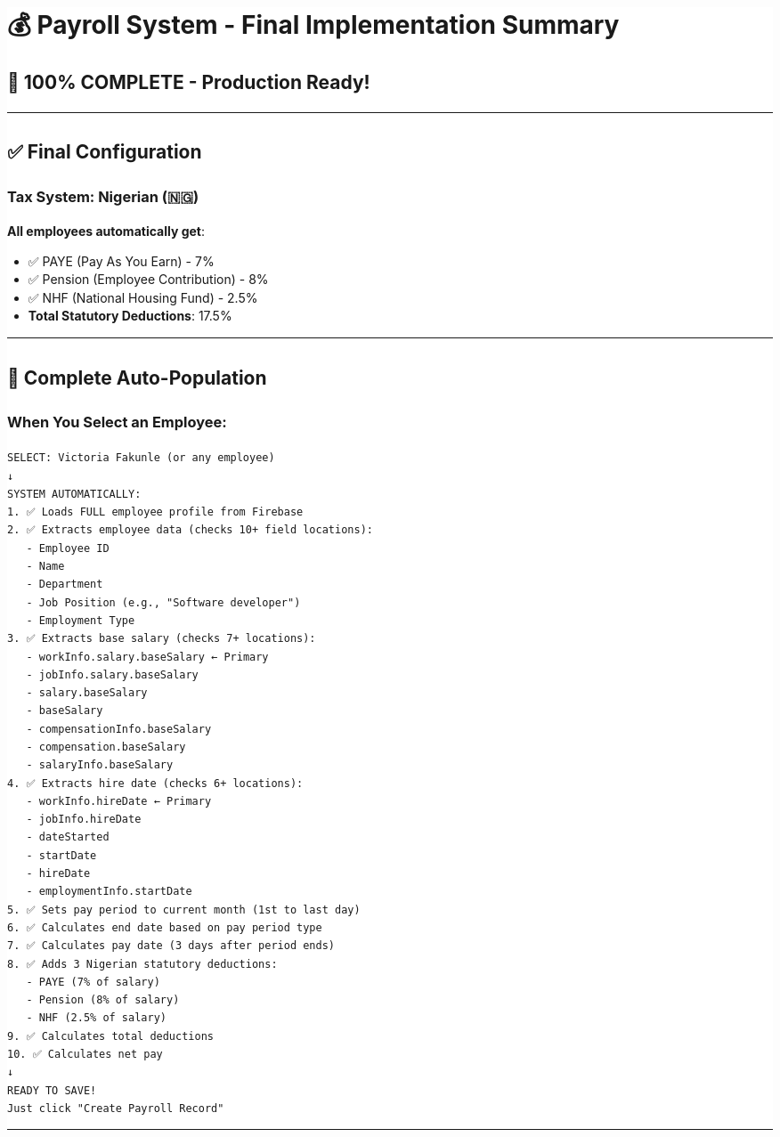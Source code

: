 # 💰 Payroll System - Final Implementation Summary

## 🎉 **100% COMPLETE - Production Ready!**

---

## ✅ **Final Configuration**

### **Tax System**: Nigerian (🇳🇬)
**All employees automatically get**:
- ✅ PAYE (Pay As You Earn) - 7%
- ✅ Pension (Employee Contribution) - 8%
- ✅ NHF (National Housing Fund) - 2.5%
- **Total Statutory Deductions**: 17.5%

---

## 🤖 **Complete Auto-Population**

### **When You Select an Employee**:

```
SELECT: Victoria Fakunle (or any employee)
↓
SYSTEM AUTOMATICALLY:
1. ✅ Loads FULL employee profile from Firebase
2. ✅ Extracts employee data (checks 10+ field locations):
   - Employee ID
   - Name
   - Department
   - Job Position (e.g., "Software developer")
   - Employment Type
3. ✅ Extracts base salary (checks 7+ locations):
   - workInfo.salary.baseSalary ← Primary
   - jobInfo.salary.baseSalary
   - salary.baseSalary
   - baseSalary
   - compensationInfo.baseSalary
   - compensation.baseSalary
   - salaryInfo.baseSalary
4. ✅ Extracts hire date (checks 6+ locations):
   - workInfo.hireDate ← Primary
   - jobInfo.hireDate
   - dateStarted
   - startDate
   - hireDate
   - employmentInfo.startDate
5. ✅ Sets pay period to current month (1st to last day)
6. ✅ Calculates end date based on pay period type
7. ✅ Calculates pay date (3 days after period ends)
8. ✅ Adds 3 Nigerian statutory deductions:
   - PAYE (7% of salary)
   - Pension (8% of salary)
   - NHF (2.5% of salary)
9. ✅ Calculates total deductions
10. ✅ Calculates net pay
↓
READY TO SAVE!
Just click "Create Payroll Record"
```

---